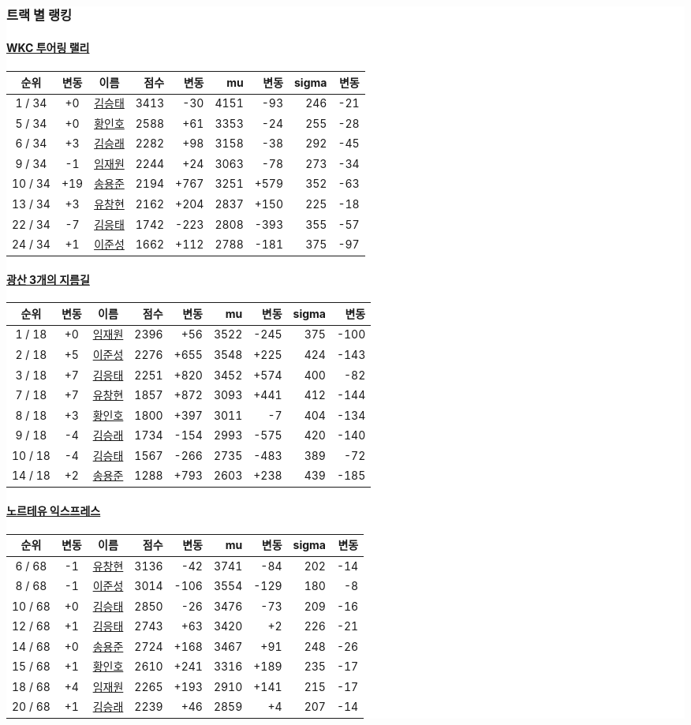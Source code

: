 ### 트랙 별 랭킹


#### [WKC 투어링 랠리](../rally)

| 순위 | 변동 | 이름 | 점수 | 변동 | mu | 변동 | sigma | 변동 |
|:---:|:---:|:---:|---:|---:|---:|---:|---:|---:|
| 1 / 34 | +0 | [김승태](../gimseungtae) | 3413 | -30 | 4151 | -93 | 246 | -21 |
| 5 / 34 | +0 | [황인호](../hwanginho) | 2588 | +61 | 3353 | -24 | 255 | -28 |
| 6 / 34 | +3 | [김승래](../gimseungrae) | 2282 | +98 | 3158 | -38 | 292 | -45 |
| 9 / 34 | -1 | [임재원](../imjaewon) | 2244 | +24 | 3063 | -78 | 273 | -34 |
| 10 / 34 | +19 | [송용준](../songyongjun) | 2194 | +767 | 3251 | +579 | 352 | -63 |
| 13 / 34 | +3 | [유창현](../yuchanghyeon) | 2162 | +204 | 2837 | +150 | 225 | -18 |
| 22 / 34 | -7 | [김응태](../gimeungtae) | 1742 | -223 | 2808 | -393 | 355 | -57 |
| 24 / 34 | +1 | [이준성](../ijunseong) | 1662 | +112 | 2788 | -181 | 375 | -97 |

#### [광산 3개의 지름길](../gwangsamji)

| 순위 | 변동 | 이름 | 점수 | 변동 | mu | 변동 | sigma | 변동 |
|:---:|:---:|:---:|---:|---:|---:|---:|---:|---:|
| 1 / 18 | +0 | [임재원](../imjaewon) | 2396 | +56 | 3522 | -245 | 375 | -100 |
| 2 / 18 | +5 | [이준성](../ijunseong) | 2276 | +655 | 3548 | +225 | 424 | -143 |
| 3 / 18 | +7 | [김응태](../gimeungtae) | 2251 | +820 | 3452 | +574 | 400 | -82 |
| 7 / 18 | +7 | [유창현](../yuchanghyeon) | 1857 | +872 | 3093 | +441 | 412 | -144 |
| 8 / 18 | +3 | [황인호](../hwanginho) | 1800 | +397 | 3011 | -7 | 404 | -134 |
| 9 / 18 | -4 | [김승래](../gimseungrae) | 1734 | -154 | 2993 | -575 | 420 | -140 |
| 10 / 18 | -4 | [김승태](../gimseungtae) | 1567 | -266 | 2735 | -483 | 389 | -72 |
| 14 / 18 | +2 | [송용준](../songyongjun) | 1288 | +793 | 2603 | +238 | 439 | -185 |

#### [노르테유 익스프레스](../noex)

| 순위 | 변동 | 이름 | 점수 | 변동 | mu | 변동 | sigma | 변동 |
|:---:|:---:|:---:|---:|---:|---:|---:|---:|---:|
| 6 / 68 | -1 | [유창현](../yuchanghyeon) | 3136 | -42 | 3741 | -84 | 202 | -14 |
| 8 / 68 | -1 | [이준성](../ijunseong) | 3014 | -106 | 3554 | -129 | 180 | -8 |
| 10 / 68 | +0 | [김승태](../gimseungtae) | 2850 | -26 | 3476 | -73 | 209 | -16 |
| 12 / 68 | +1 | [김응태](../gimeungtae) | 2743 | +63 | 3420 | +2 | 226 | -21 |
| 14 / 68 | +0 | [송용준](../songyongjun) | 2724 | +168 | 3467 | +91 | 248 | -26 |
| 15 / 68 | +1 | [황인호](../hwanginho) | 2610 | +241 | 3316 | +189 | 235 | -17 |
| 18 / 68 | +4 | [임재원](../imjaewon) | 2265 | +193 | 2910 | +141 | 215 | -17 |
| 20 / 68 | +1 | [김승래](../gimseungrae) | 2239 | +46 | 2859 | +4 | 207 | -14 |
